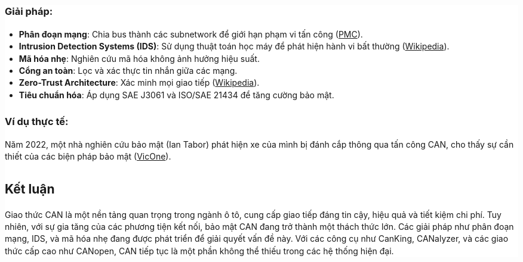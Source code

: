 ### Giải pháp:
- **Phân đoạn mạng**: Chia bus thành các subnetwork để giới hạn phạm vi tấn công ([PMC](https://pmc.ncbi.nlm.nih.gov/articles/PMC7219335/)).
- **Intrusion Detection Systems (IDS)**: Sử dụng thuật toán học máy để phát hiện hành vi bất thường ([Wikipedia](https://en.wikipedia.org/wiki/CAN_bus)).
- **Mã hóa nhẹ**: Nghiên cứu mã hóa không ảnh hưởng hiệu suất.
- **Cổng an toàn**: Lọc và xác thực tin nhắn giữa các mạng.
- **Zero-Trust Architecture**: Xác minh mọi giao tiếp ([Wikipedia](https://en.wikipedia.org/wiki/CAN_bus)).
- **Tiêu chuẩn hóa**: Áp dụng SAE J3061 và ISO/SAE 21434 để tăng cường bảo mật.

### Ví dụ thực tế:
Năm 2022, một nhà nghiên cứu bảo mật (Ian Tabor) phát hiện xe của mình bị đánh cắp thông qua tấn công CAN, cho thấy sự cần thiết của các biện pháp bảo mật ([VicOne](https://vicone.com/blog/how-to-get-away-with-car-theft-unveiling-the-dark-side-of-the-can-bus)).

## Kết luận

Giao thức CAN là một nền tảng quan trọng trong ngành ô tô, cung cấp giao tiếp đáng tin cậy, hiệu quả và tiết kiệm chi phí. Tuy nhiên, với sự gia tăng của các phương tiện kết nối, bảo mật CAN đang trở thành một thách thức lớn. Các giải pháp như phân đoạn mạng, IDS, và mã hóa nhẹ đang được phát triển để giải quyết vấn đề này. Với các công cụ như CanKing, CANalyzer, và các giao thức cấp cao như CANopen, CAN tiếp tục là một phần không thể thiếu trong các hệ thống hiện đại.